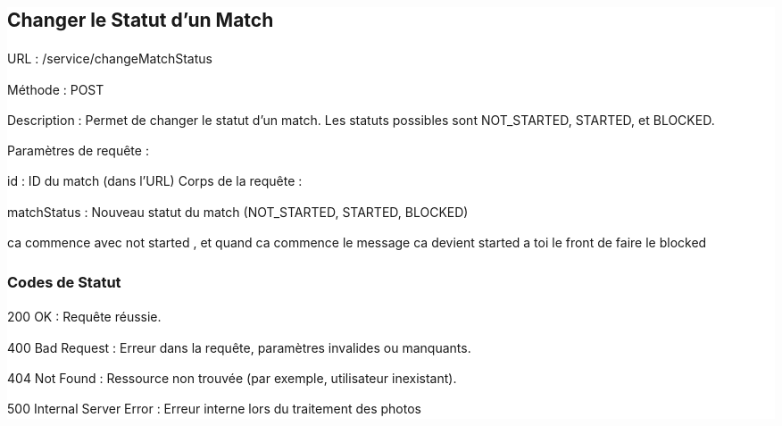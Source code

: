 ## Changer le Statut d’un Match

URL : /service/changeMatchStatus

Méthode : POST

Description : Permet de changer le statut d’un match. Les statuts possibles sont NOT_STARTED, STARTED, et BLOCKED.

Paramètres de requête :

id : ID du match (dans l’URL)
Corps de la requête :

matchStatus : Nouveau statut du match (NOT_STARTED, STARTED, BLOCKED)

ca commence avec not started , et quand ca commence le message ca devient started a toi le front de faire le blocked

### Codes de Statut

200 OK : Requête réussie.

400 Bad Request : Erreur dans la requête, paramètres invalides ou manquants.

404 Not Found : Ressource non trouvée (par exemple, utilisateur inexistant).

500 Internal Server Error : Erreur interne lors du traitement des photos












